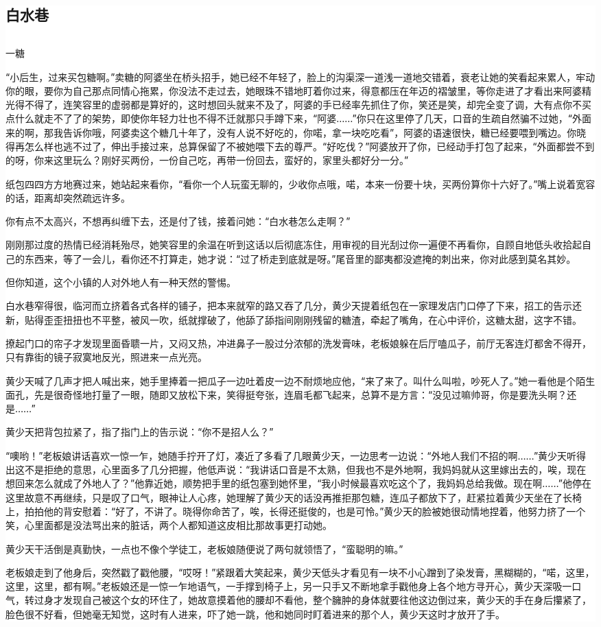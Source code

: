 ## 白水巷

##  

一糖

 

“小后生，过来买包糖啊。”卖糖的阿婆坐在桥头招手，她已经不年轻了，脸上的沟渠深一道浅一道地交错着，衰老让她的笑看起来累人，牢动你的眼，要你为自己那点同情心拖累，你没法不走过去，她眼珠不错地盯着你过来，得意都压在年迈的褶皱里，等你走进了才看出来阿婆精光得不得了，连笑容里的虚弱都是算好的，这时想回头就来不及了，阿婆的手已经率先抓住了你，笑还是笑，却完全变了调，大有点你不买点什么就走不了了的架势，即使你年轻力壮也不得不迁就那只手蹲下来，“阿婆……”你只在这里停了几天，口音的生疏自然骗不过她，“外面来的啊，那我告诉你哦，阿婆卖这个糖几十年了，没有人说不好吃的，你喏，拿一块吃吃看”，阿婆的语速很快，糖已经要喂到嘴边。你晓得再怎么样也逃不过了，伸出手接过来，总算保留了不被她喂下去的尊严。“好吃伐？”阿婆放开了你，已经动手打包了起来，“外面都尝不到的呀，你来这里玩么？刚好买两份，一份自己吃，再带一份回去，蛮好的，家里头都好分一分。”

 

纸包四四方方地赛过来，她站起来看你，“看你一个人玩蛮无聊的，少收你点哦，喏，本来一份要十块，买两份算你十六好了。”嘴上说着宽容的话，距离却突然疏远许多。

 

你有点不太高兴，不想再纠缠下去，还是付了钱，接着问她：“白水巷怎么走啊？”

 

刚刚那过度的热情已经消耗殆尽，她笑容里的余温在听到这话以后彻底冻住，用审视的目光刮过你一遍便不再看你，自顾自地低头收拾起自己的东西来，等了一会儿，看你还不打算走，她才说：“过了桥走到底就是呀。”尾音里的鄙夷都没遮掩的刺出来，你对此感到莫名其妙。

 

但你知道，这个小镇的人对外地人有一种天然的警惕。

 

 

 

白水巷窄得很，临河而立挤着各式各样的铺子，把本来就窄的路又吞了几分，黄少天提着纸包在一家理发店门口停了下来，招工的告示还新，贴得歪歪扭扭也不平整，被风一吹，纸就撑破了，他舔了舔指间刚刚残留的糖渣，牵起了嘴角，在心中评价，这糖太甜，这字不错。

 

撩起门口的帘子才发现里面昏聩一片，又闷又热，冲进鼻子一股过分浓郁的洗发膏味，老板娘躲在后厅嗑瓜子，前厅无客连灯都舍不得开，只有靠街的镜子寂寞地反光，照进来一点光亮。

 

黄少天喊了几声才把人喊出来，她手里捧着一把瓜子一边吐着皮一边不耐烦地应他，“来了来了。叫什么叫啦，吵死人了。”她一看他是个陌生面孔，先是很奇怪地打量了一眼，随即又放松下来，笑得挺夸张，连眉毛都飞起来，总算不是方言：“没见过嘛帅哥，你是要洗头啊？还是……”

 

黄少天把背包拉紧了，指了指门上的告示说：“你不是招人么？”

 

“噢哟！”老板娘讲话喜欢一惊一乍，她随手拧开了灯，凑近了多看了几眼黄少天，一边思考一边说：“外地人我们不招的啊……”黄少天听得出这不是拒绝的意思，心里面多了几分把握，他低声说：“我讲话口音是不太熟，但我也不是外地啊，我妈妈就从这里嫁出去的，唉，现在想回来怎么就成了外地人了？”他靠近她，顺势把手里的纸包塞到她怀里，“我小时候最喜欢吃这个了，我妈妈总给我做。现在啊……”他停在这里故意不再继续，只是叹了口气，眼神让人心疼，她理解了黄少天的话没再推拒那包糖，连瓜子都放下了，赶紧拉着黄少天坐在了长椅上，拍拍他的背安慰着：“好了，不讲了。晓得你命苦了，唉，长得还挺俊的，也是可怜。”黄少天的脸被她很动情地捏着，他努力挤了一个笑，心里面都是没法骂出来的脏话，两个人都知道这皮相比那故事更打动她。

 

 

 

黄少天干活倒是真勤快，一点也不像个学徒工，老板娘随便说了两句就领悟了，“蛮聪明的嘛。”

 

老板娘走到了他身后，突然戳了戳他腰，“哎呀！”紧跟着大笑起来，黄少天低头才看见有一块不小心蹭到了染发膏，黑糊糊的，“喏，这里，这里，这里，都有啊。”老板娘还是一惊一乍地语气，一手撑到椅子上，另一只手又不断地拿手戳他身上各个地方寻开心，黄少天深吸一口气，转过身才发现自己被这个女的环住了，她故意摸着他的腰却不看他，整个臃肿的身体就要往他这边倒过来，黄少天的手在身后攥紧了，脸色很不好看，但她毫无知觉，这时有人进来，吓了她一跳，他和她同时盯着进来的那个人，黄少天这时才放开了手。
